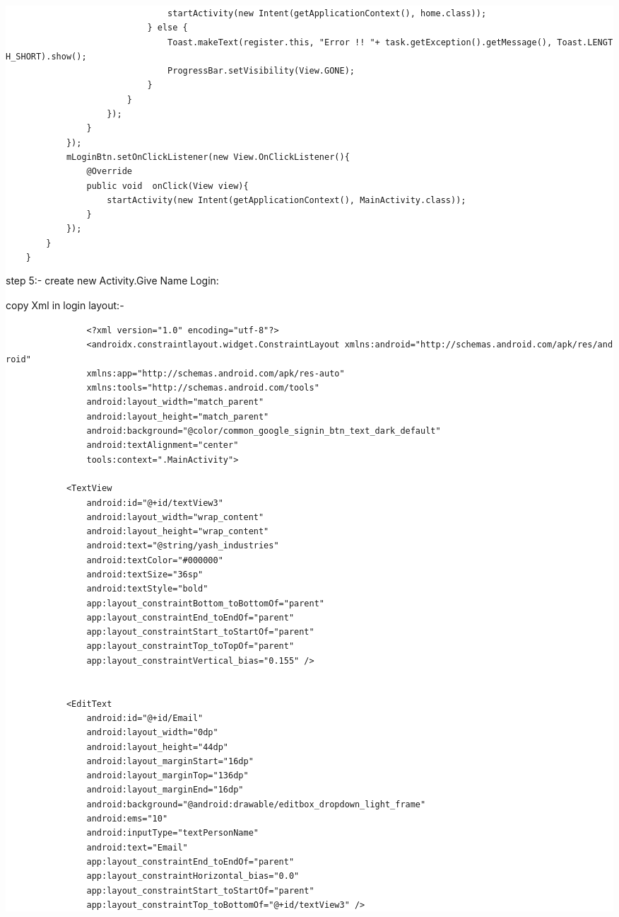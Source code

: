                                    startActivity(new Intent(getApplicationContext(), home.class));
                                } else {
                                    Toast.makeText(register.this, "Error !! "+ task.getException().getMessage(), Toast.LENGTH_SHORT).show();
                                    ProgressBar.setVisibility(View.GONE);
                                }
                            }
                        });
                    }
                });
                mLoginBtn.setOnClickListener(new View.OnClickListener(){
                    @Override
                    public void  onClick(View view){
                        startActivity(new Intent(getApplicationContext(), MainActivity.class));
                    }
                });
            }
        }
        
step 5:- 
create new Activity.Give Name Login:

copy Xml in login layout:-

                    <?xml version="1.0" encoding="utf-8"?>
                    <androidx.constraintlayout.widget.ConstraintLayout xmlns:android="http://schemas.android.com/apk/res/android"
                    xmlns:app="http://schemas.android.com/apk/res-auto"
                    xmlns:tools="http://schemas.android.com/tools"
                    android:layout_width="match_parent"
                    android:layout_height="match_parent"
                    android:background="@color/common_google_signin_btn_text_dark_default"
                    android:textAlignment="center"
                    tools:context=".MainActivity">

                <TextView
                    android:id="@+id/textView3"
                    android:layout_width="wrap_content"
                    android:layout_height="wrap_content"
                    android:text="@string/yash_industries"
                    android:textColor="#000000"
                    android:textSize="36sp"
                    android:textStyle="bold"
                    app:layout_constraintBottom_toBottomOf="parent"
                    app:layout_constraintEnd_toEndOf="parent"
                    app:layout_constraintStart_toStartOf="parent"
                    app:layout_constraintTop_toTopOf="parent"
                    app:layout_constraintVertical_bias="0.155" />


                <EditText
                    android:id="@+id/Email"
                    android:layout_width="0dp"
                    android:layout_height="44dp"
                    android:layout_marginStart="16dp"
                    android:layout_marginTop="136dp"
                    android:layout_marginEnd="16dp"
                    android:background="@android:drawable/editbox_dropdown_light_frame"
                    android:ems="10"
                    android:inputType="textPersonName"
                    android:text="Email"
                    app:layout_constraintEnd_toEndOf="parent"
                    app:layout_constraintHorizontal_bias="0.0"
                    app:layout_constraintStart_toStartOf="parent"
                    app:layout_constraintTop_toBottomOf="@+id/textView3" />
